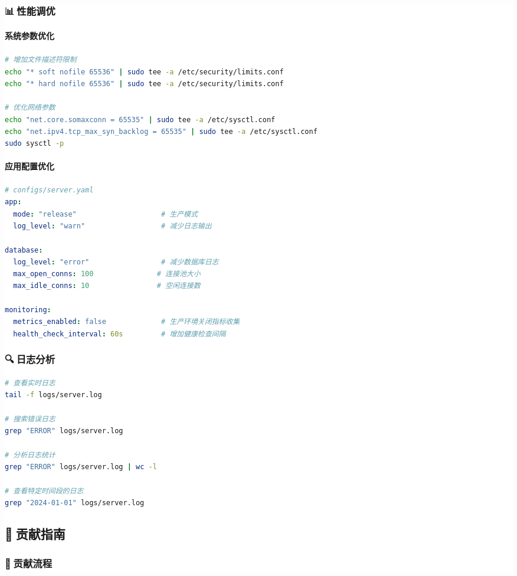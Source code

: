 ### 📊 性能调优

#### 系统参数优化

```bash
# 增加文件描述符限制
echo "* soft nofile 65536" | sudo tee -a /etc/security/limits.conf
echo "* hard nofile 65536" | sudo tee -a /etc/security/limits.conf

# 优化网络参数
echo "net.core.somaxconn = 65535" | sudo tee -a /etc/sysctl.conf
echo "net.ipv4.tcp_max_syn_backlog = 65535" | sudo tee -a /etc/sysctl.conf
sudo sysctl -p
```

#### 应用配置优化

```yaml
# configs/server.yaml
app:
  mode: "release"                    # 生产模式
  log_level: "warn"                  # 减少日志输出
  
database:
  log_level: "error"                 # 减少数据库日志
  max_open_conns: 100               # 连接池大小
  max_idle_conns: 10                # 空闲连接数
  
monitoring:
  metrics_enabled: false             # 生产环境关闭指标收集
  health_check_interval: 60s         # 增加健康检查间隔
```

### 🔍 日志分析

```bash
# 查看实时日志
tail -f logs/server.log

# 搜索错误日志
grep "ERROR" logs/server.log

# 分析日志统计
grep "ERROR" logs/server.log | wc -l

# 查看特定时间段的日志
grep "2024-01-01" logs/server.log
```

## 🤝 贡献指南

### 📝 贡献流程
